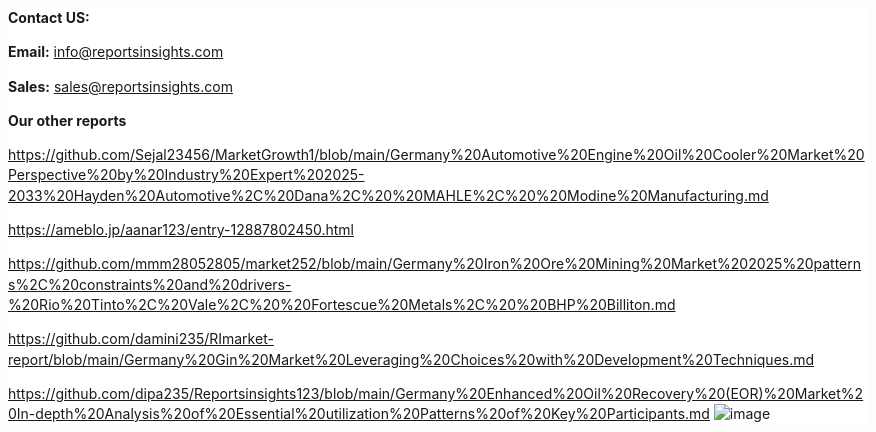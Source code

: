 <strong>Contact US:</strong>

<p class=""""><b>Email:</b> <a href=mailto:info@reportsinsights.com>info@reportsinsights.com</a></p>
<p class=""""><b>Sales:</b> <a href=mailto:sales@reportsinsights.com>sales@reportsinsights.com</a></p>

<strong>Our other reports</strong>

<a href=https://github.com/Sejal23456/MarketGrowth1/blob/main/Germany%20Automotive%20Engine%20Oil%20Cooler%20Market%20Perspective%20by%20Industry%20Expert%202025-2033%20Hayden%20Automotive%2C%20Dana%2C%20%20MAHLE%2C%20%20Modine%20Manufacturing.md>https://github.com/Sejal23456/MarketGrowth1/blob/main/Germany%20Automotive%20Engine%20Oil%20Cooler%20Market%20Perspective%20by%20Industry%20Expert%202025-2033%20Hayden%20Automotive%2C%20Dana%2C%20%20MAHLE%2C%20%20Modine%20Manufacturing.md</a>

<a href=https://ameblo.jp/aanar123/entry-12887802450.html>https://ameblo.jp/aanar123/entry-12887802450.html</a>

<a href=https://github.com/mmm28052805/market252/blob/main/Germany%20Iron%20Ore%20Mining%20Market%202025%20patterns%2C%20constraints%20and%20drivers-%20Rio%20Tinto%2C%20Vale%2C%20%20Fortescue%20Metals%2C%20%20BHP%20Billiton.md>https://github.com/mmm28052805/market252/blob/main/Germany%20Iron%20Ore%20Mining%20Market%202025%20patterns%2C%20constraints%20and%20drivers-%20Rio%20Tinto%2C%20Vale%2C%20%20Fortescue%20Metals%2C%20%20BHP%20Billiton.md</a>

<a href=https://github.com/damini235/RImarket-report/blob/main/Germany%20Gin%20Market%20Leveraging%20Choices%20with%20Development%20Techniques.md>https://github.com/damini235/RImarket-report/blob/main/Germany%20Gin%20Market%20Leveraging%20Choices%20with%20Development%20Techniques.md</a>

<a href=https://github.com/dipa235/Reportsinsights123/blob/main/Germany%20Enhanced%20Oil%20Recovery%20(EOR)%20Market%20In-depth%20Analysis%20of%20Essential%20utilization%20Patterns%20of%20Key%20Participants.md>https://github.com/dipa235/Reportsinsights123/blob/main/Germany%20Enhanced%20Oil%20Recovery%20(EOR)%20Market%20In-depth%20Analysis%20of%20Essential%20utilization%20Patterns%20of%20Key%20Participants.md</a>
![image](https://github.com/user-attachments/assets/09271ad4-6a9d-4d36-90e9-c6c11928f44b)
